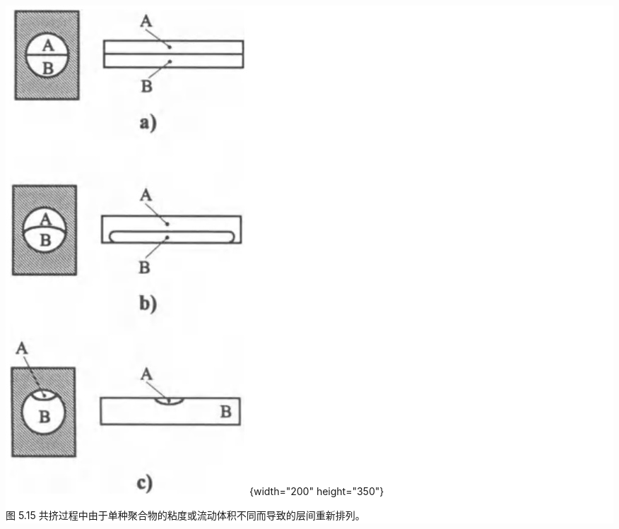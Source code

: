 ![](../images/2e4a8e1537572ff6d45527cf773af8592dc47d2bb9eadf2ec07e85d9f8bbc8d3.jpg){width="200" height="350"} 

图 5.15 共挤过程中由于单种聚合物的粘度或流动体积不同而导致的层间重新排列。 
